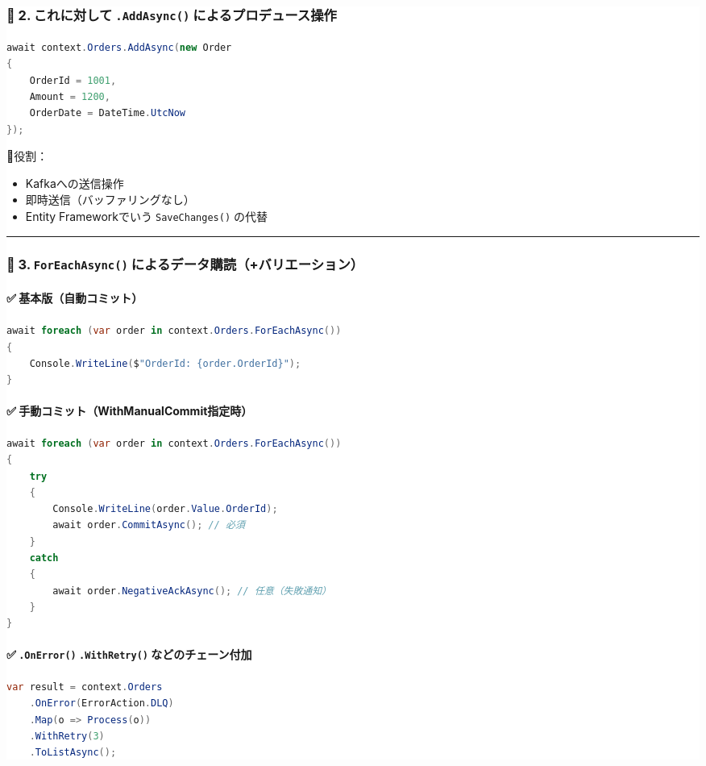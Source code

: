 ### 🔹 2. これに対して `.AddAsync()` によるプロデュース操作

```csharp
await context.Orders.AddAsync(new Order
{
    OrderId = 1001,
    Amount = 1200,
    OrderDate = DateTime.UtcNow
});
```

🔸役割：
- Kafkaへの送信操作
- 即時送信（バッファリングなし）
- Entity Frameworkでいう `SaveChanges()` の代替

---

### 🔹 3. `ForEachAsync()` によるデータ購読（+バリエーション）

#### ✅ 基本版（自動コミット）

```csharp
await foreach (var order in context.Orders.ForEachAsync())
{
    Console.WriteLine($"OrderId: {order.OrderId}");
}
```

#### ✅ 手動コミット（WithManualCommit指定時）

```csharp
await foreach (var order in context.Orders.ForEachAsync())
{
    try
    {
        Console.WriteLine(order.Value.OrderId);
        await order.CommitAsync(); // 必須
    }
    catch
    {
        await order.NegativeAckAsync(); // 任意（失敗通知）
    }
}
```

#### ✅ `.OnError()` `.WithRetry()` などのチェーン付加

```csharp
var result = context.Orders
    .OnError(ErrorAction.DLQ)
    .Map(o => Process(o))
    .WithRetry(3)
    .ToListAsync();
```
